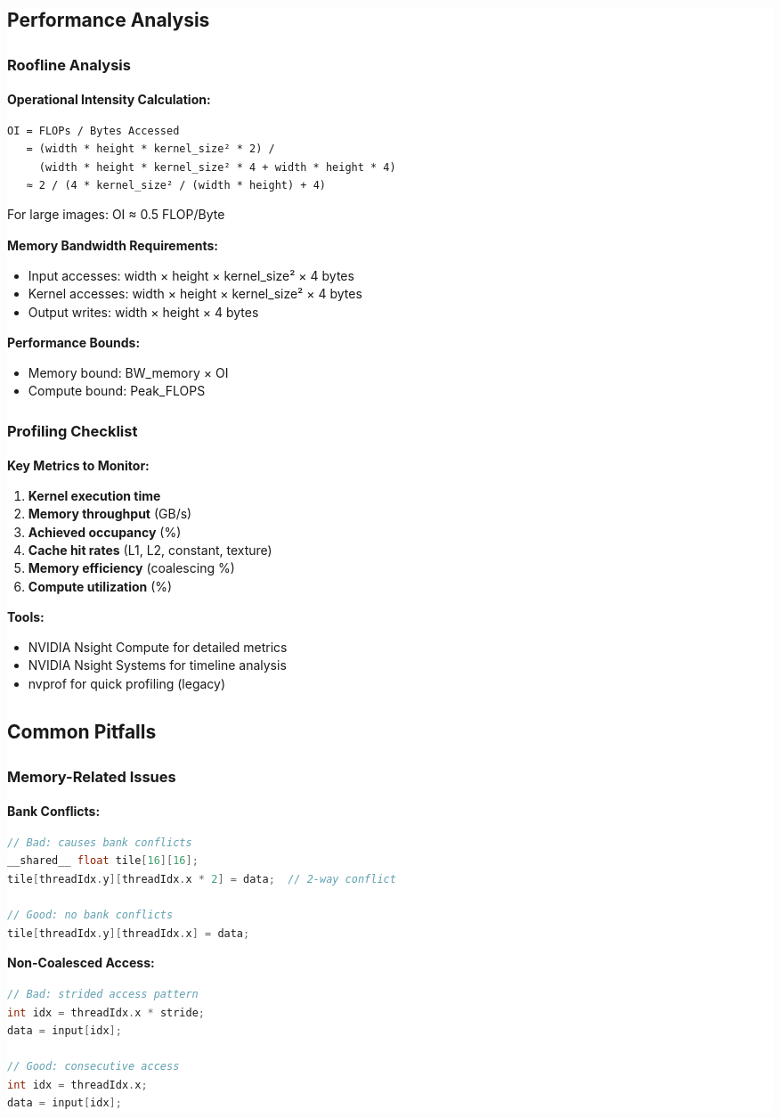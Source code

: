 ## Performance Analysis

### Roofline Analysis

**Operational Intensity Calculation:**
```
OI = FLOPs / Bytes Accessed
   = (width * height * kernel_size² * 2) / 
     (width * height * kernel_size² * 4 + width * height * 4)
   ≈ 2 / (4 * kernel_size² / (width * height) + 4)
```

For large images: OI ≈ 0.5 FLOP/Byte

**Memory Bandwidth Requirements:**
- Input accesses: width × height × kernel_size² × 4 bytes
- Kernel accesses: width × height × kernel_size² × 4 bytes  
- Output writes: width × height × 4 bytes

**Performance Bounds:**
- Memory bound: BW_memory × OI
- Compute bound: Peak_FLOPS

### Profiling Checklist

**Key Metrics to Monitor:**
1. **Kernel execution time**
2. **Memory throughput** (GB/s)
3. **Achieved occupancy** (%)
4. **Cache hit rates** (L1, L2, constant, texture)
5. **Memory efficiency** (coalescing %)
6. **Compute utilization** (%)

**Tools:**
- NVIDIA Nsight Compute for detailed metrics
- NVIDIA Nsight Systems for timeline analysis
- nvprof for quick profiling (legacy)

## Common Pitfalls

### Memory-Related Issues

**Bank Conflicts:**
```cpp
// Bad: causes bank conflicts
__shared__ float tile[16][16];
tile[threadIdx.y][threadIdx.x * 2] = data;  // 2-way conflict

// Good: no bank conflicts
tile[threadIdx.y][threadIdx.x] = data;
```

**Non-Coalesced Access:**
```cpp
// Bad: strided access pattern
int idx = threadIdx.x * stride;
data = input[idx];

// Good: consecutive access
int idx = threadIdx.x;
data = input[idx];
```
